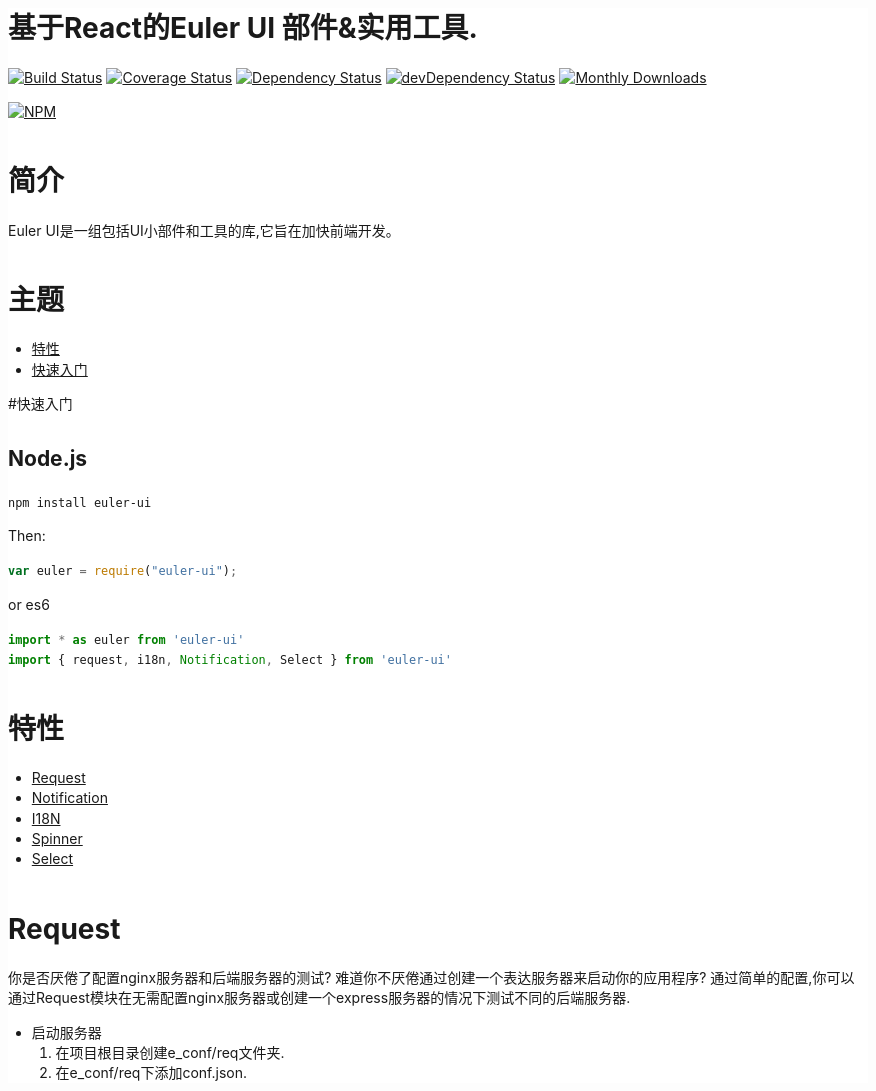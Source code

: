 # 基于React的Euler UI 部件&实用工具.
[![Build Status](https://api.travis-ci.org/shinxi/euler-ui.png)](https://travis-ci.org/shinxi/euler-ui)
[![Coverage Status](https://coveralls.io/repos/github/shinxi/euler-ui/badge.svg?branch=master)](https://coveralls.io/github/shinxi/euler-ui?branch=master)
[![Dependency Status](https://david-dm.org/shinxi/euler-ui.svg)](https://david-dm.org/shinxi/euler-ui)
[![devDependency Status](https://david-dm.org/shinxi/euler-ui/dev-status.svg)](https://david-dm.org/shinxi/euler-ui#info=devDependencies)
[![Monthly Downloads](https://img.shields.io/npm/dm/euler-ui.svg)](https://packagist.org/packages/euler-ui/euler-ui)

[![NPM](https://nodei.co/npm/euler-ui.png?downloads=true&downloadRank=true)](https://nodei.co/npm/euler-ui/)

# 简介

Euler UI是一组包括UI小部件和工具的库,它旨在加快前端开发。

# 主题
- [特性](#特性)
- [快速入门](#快速入门)


#快速入门

## Node.js

    npm install euler-ui

Then:

```js
var euler = require("euler-ui");
```
or es6
```js
import * as euler from 'euler-ui'
import { request, i18n, Notification, Select } from 'euler-ui'
```

# 特性

- [Request](#request)
- [Notification](#notification)
- [I18N](#i18n)
- [Spinner](#spinner)
- [Select](#select)

# Request
你是否厌倦了配置nginx服务器和后端服务器的测试?
难道你不厌倦通过创建一个表达服务器来启动你的应用程序? 
通过简单的配置,你可以通过Request模块在无需配置nginx服务器或创建一个express服务器的情况下测试不同的后端服务器.
  * 启动服务器
      1. 在项目根目录创建e_conf/req文件夹.
      2. 在e_conf/req下添加conf.json.

